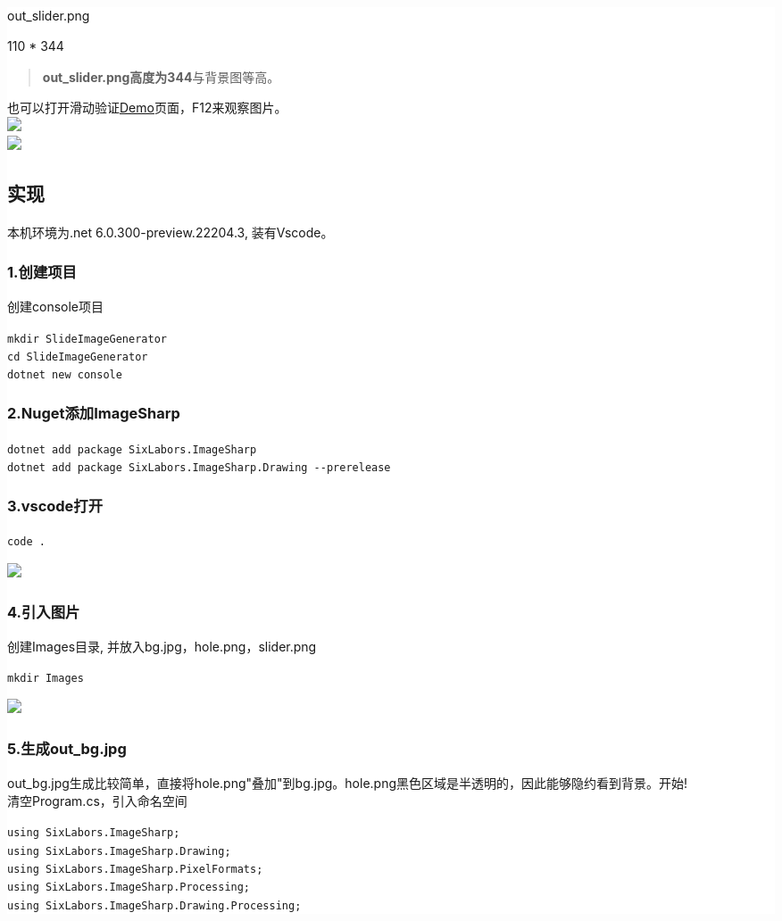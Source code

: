 out\_slider.png

110 \* 344

> **out\_slider.png高度为344**与背景图等高。

也可以打开滑动验证[Demo](http://www.sunseeyou.com/)页面，F12来观察图片。  
![](https://img2022.cnblogs.com/blog/1409297/202204/1409297-20220413200738853-103077857.png)  
![](https://img2022.cnblogs.com/blog/1409297/202204/1409297-20220413200912636-1586502440.png)

  

实现
--

本机环境为.net 6.0.300-preview.22204.3, 装有Vscode。

### 1.创建项目

创建console项目

    mkdir SlideImageGenerator
    cd SlideImageGenerator
    dotnet new console
    

### 2.Nuget添加ImageSharp

    dotnet add package SixLabors.ImageSharp
    dotnet add package SixLabors.ImageSharp.Drawing --prerelease
    

### 3.vscode打开

    code .
    

![](https://img2022.cnblogs.com/blog/1409297/202204/1409297-20220414091852455-1370507738.png)

### 4.引入图片

创建Images目录, 并放入bg.jpg，hole.png，slider.png

    mkdir Images
    

![](https://img2022.cnblogs.com/blog/1409297/202204/1409297-20220414092430935-2126442727.png)

### 5.生成out\_bg.jpg

out\_bg.jpg生成比较简单，直接将hole.png"叠加"到bg.jpg。hole.png黑色区域是半透明的，因此能够隐约看到背景。开始!  
清空Program.cs，引入命名空间

    using SixLabors.ImageSharp;
    using SixLabors.ImageSharp.Drawing;
    using SixLabors.ImageSharp.PixelFormats;
    using SixLabors.ImageSharp.Processing;
    using SixLabors.ImageSharp.Drawing.Processing;
    